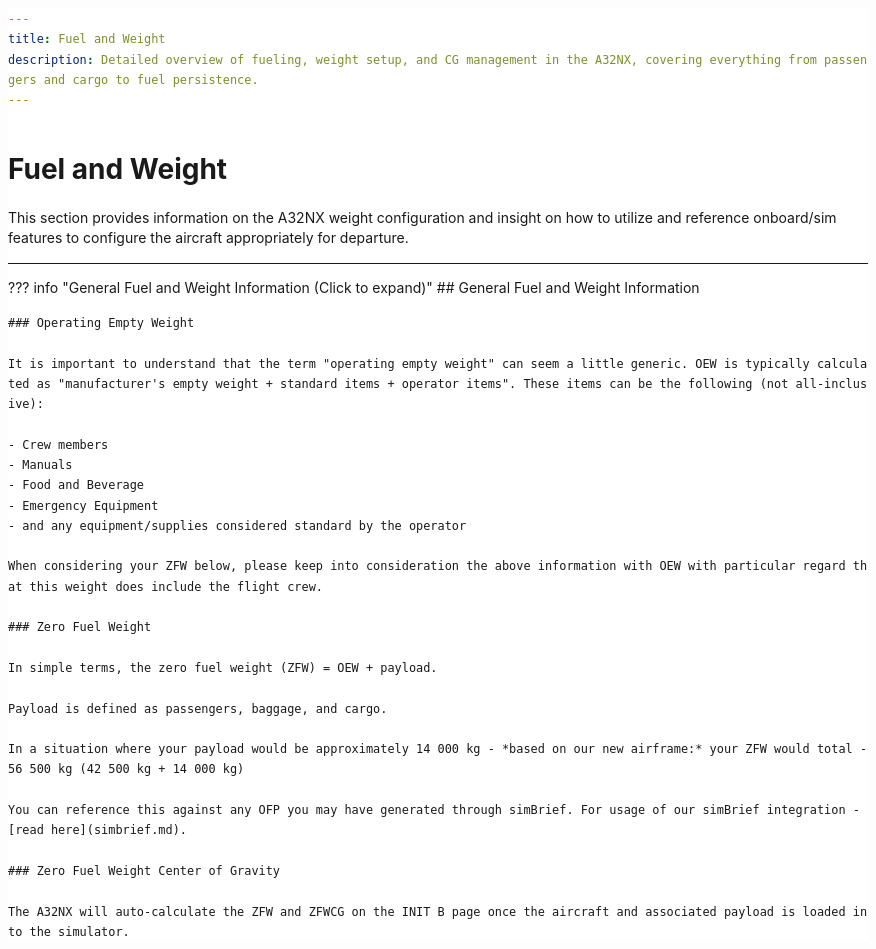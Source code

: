 ```yaml
---
title: Fuel and Weight
description: Detailed overview of fueling, weight setup, and CG management in the A32NX, covering everything from passengers and cargo to fuel persistence.
---
```


# Fuel and Weight

<link rel="stylesheet" href="/../../stylesheets/fuel-weight.css">

This section provides information on the A32NX weight configuration and insight on how to utilize and reference onboard/sim features to configure the aircraft appropriately for departure.

[//]: # ({==)

[//]: # ()
[//]: # (There are differences when using our Stable version vs. Development version.<br/>)

[//]: # (Please select the correct version below.)

[//]: # ()
[//]: # (==})

[//]: # ()
[//]: # ([Development Version]&#40;#development-version&#41;{ .md-button })

---

??? info "General Fuel and Weight Information (Click to expand)"
    ## General Fuel and Weight Information

    ### Operating Empty Weight
    
    It is important to understand that the term "operating empty weight" can seem a little generic. OEW is typically calculated as "manufacturer's empty weight + standard items + operator items". These items can be the following (not all-inclusive):
    
    - Crew members
    - Manuals
    - Food and Beverage
    - Emergency Equipment
    - and any equipment/supplies considered standard by the operator
    
    When considering your ZFW below, please keep into consideration the above information with OEW with particular regard that this weight does include the flight crew.
    
    ### Zero Fuel Weight
    
    In simple terms, the zero fuel weight (ZFW) = OEW + payload.
    
    Payload is defined as passengers, baggage, and cargo.
    
    In a situation where your payload would be approximately 14 000 kg - *based on our new airframe:* your ZFW would total - 56 500 kg (42 500 kg + 14 000 kg)
    
    You can reference this against any OFP you may have generated through simBrief. For usage of our simBrief integration - [read here](simbrief.md).
    
    ### Zero Fuel Weight Center of Gravity
    
    The A32NX will auto-calculate the ZFW and ZFWCG on the INIT B page once the aircraft and associated payload is loaded into the simulator.
    